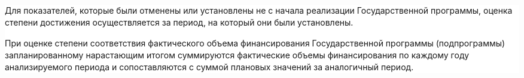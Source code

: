 <p>Для показателей, которые были отменены или установлены не с начала реализации Государственной программы, оценка степени достижения осуществляется за период, на который они были установлены.</p>
<p>При оценке степени соответствия фактического объема финансирования Государственной программы (подпрограммы) запланированному нарастающим итогом суммируются фактические объемы финансирования по каждому году анализируемого периода и сопоставляются с суммой плановых значений за аналогичный период.</p>
<p></p>